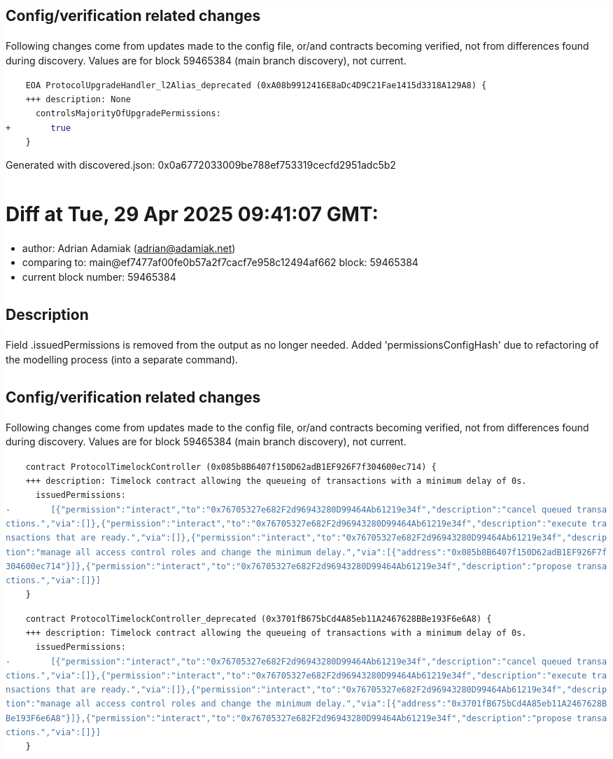 ## Config/verification related changes

Following changes come from updates made to the config file,
or/and contracts becoming verified, not from differences found during
discovery. Values are for block 59465384 (main branch discovery), not current.

```diff
    EOA ProtocolUpgradeHandler_l2Alias_deprecated (0xA08b9912416E8aDc4D9C21Fae1415d3318A129A8) {
    +++ description: None
      controlsMajorityOfUpgradePermissions:
+        true
    }
```

Generated with discovered.json: 0x0a6772033009be788ef753319cecfd2951adc5b2

# Diff at Tue, 29 Apr 2025 09:41:07 GMT:

- author: Adrian Adamiak (<adrian@adamiak.net>)
- comparing to: main@ef7477af00fe0b57a2f7cacf7e958c12494af662 block: 59465384
- current block number: 59465384

## Description

Field .issuedPermissions is removed from the output as no longer needed. Added 'permissionsConfigHash' due to refactoring of the modelling process (into a separate command).

## Config/verification related changes

Following changes come from updates made to the config file,
or/and contracts becoming verified, not from differences found during
discovery. Values are for block 59465384 (main branch discovery), not current.

```diff
    contract ProtocolTimelockController (0x085b8B6407f150D62adB1EF926F7f304600ec714) {
    +++ description: Timelock contract allowing the queueing of transactions with a minimum delay of 0s.
      issuedPermissions:
-        [{"permission":"interact","to":"0x76705327e682F2d96943280D99464Ab61219e34f","description":"cancel queued transactions.","via":[]},{"permission":"interact","to":"0x76705327e682F2d96943280D99464Ab61219e34f","description":"execute transactions that are ready.","via":[]},{"permission":"interact","to":"0x76705327e682F2d96943280D99464Ab61219e34f","description":"manage all access control roles and change the minimum delay.","via":[{"address":"0x085b8B6407f150D62adB1EF926F7f304600ec714"}]},{"permission":"interact","to":"0x76705327e682F2d96943280D99464Ab61219e34f","description":"propose transactions.","via":[]}]
    }
```

```diff
    contract ProtocolTimelockController_deprecated (0x3701fB675bCd4A85eb11A2467628BBe193F6e6A8) {
    +++ description: Timelock contract allowing the queueing of transactions with a minimum delay of 0s.
      issuedPermissions:
-        [{"permission":"interact","to":"0x76705327e682F2d96943280D99464Ab61219e34f","description":"cancel queued transactions.","via":[]},{"permission":"interact","to":"0x76705327e682F2d96943280D99464Ab61219e34f","description":"execute transactions that are ready.","via":[]},{"permission":"interact","to":"0x76705327e682F2d96943280D99464Ab61219e34f","description":"manage all access control roles and change the minimum delay.","via":[{"address":"0x3701fB675bCd4A85eb11A2467628BBe193F6e6A8"}]},{"permission":"interact","to":"0x76705327e682F2d96943280D99464Ab61219e34f","description":"propose transactions.","via":[]}]
    }
```
